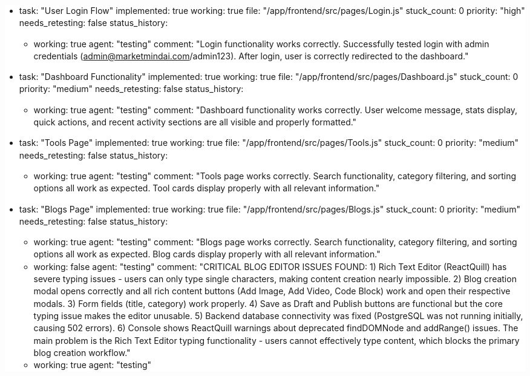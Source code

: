   - task: "User Login Flow"
    implemented: true
    working: true
    file: "/app/frontend/src/pages/Login.js"
    stuck_count: 0
    priority: "high"
    needs_retesting: false
    status_history:
      - working: true
        agent: "testing"
        comment: "Login functionality works correctly. Successfully tested login with admin credentials (admin@marketmindai.com/admin123). After login, user is correctly redirected to the dashboard."
  
  - task: "Dashboard Functionality"
    implemented: true
    working: true
    file: "/app/frontend/src/pages/Dashboard.js"
    stuck_count: 0
    priority: "medium"
    needs_retesting: false
    status_history:
      - working: true
        agent: "testing"
        comment: "Dashboard functionality works correctly. User welcome message, stats display, quick actions, and recent activity sections are all visible and properly formatted."
  
  - task: "Tools Page"
    implemented: true
    working: true
    file: "/app/frontend/src/pages/Tools.js"
    stuck_count: 0
    priority: "medium"
    needs_retesting: false
    status_history:
      - working: true
        agent: "testing"
        comment: "Tools page works correctly. Search functionality, category filtering, and sorting options all work as expected. Tool cards display properly with all relevant information."
  
  - task: "Blogs Page"
    implemented: true
    working: true
    file: "/app/frontend/src/pages/Blogs.js"
    stuck_count: 0
    priority: "medium"
    needs_retesting: false
    status_history:
      - working: true
        agent: "testing"
        comment: "Blogs page works correctly. Search functionality, category filtering, and sorting options all work as expected. Blog cards display properly with all relevant information."
      - working: false
        agent: "testing"
        comment: "CRITICAL BLOG EDITOR ISSUES FOUND: 1) Rich Text Editor (ReactQuill) has severe typing issues - users can only type single characters, making content creation nearly impossible. 2) Blog creation modal opens correctly and all rich content buttons (Add Image, Add Video, Code Block) work and open their respective modals. 3) Form fields (title, category) work properly. 4) Save as Draft and Publish buttons are functional but the core typing issue makes the editor unusable. 5) Backend database connectivity was fixed (PostgreSQL was not running initially, causing 502 errors). 6) Console shows ReactQuill warnings about deprecated findDOMNode and addRange() issues. The main problem is the Rich Text Editor typing functionality - users cannot effectively type content, which blocks the primary blog creation workflow."
      - working: true
        agent: "testing"